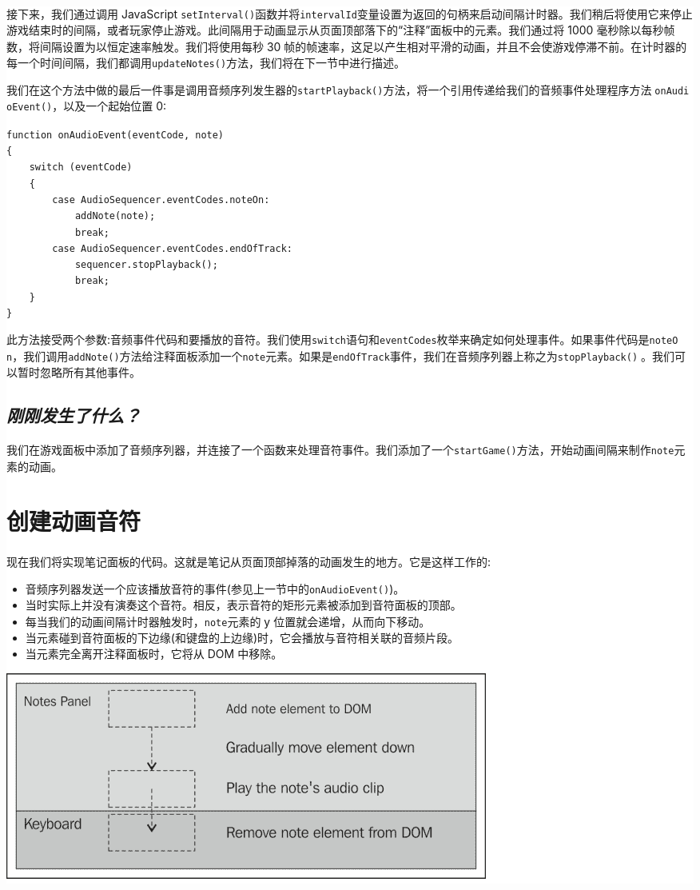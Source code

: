 接下来，我们通过调用 JavaScript `setInterval()`函数并将`intervalId`变量设置为返回的句柄来启动间隔计时器。我们稍后将使用它来停止游戏结束时的间隔，或者玩家停止游戏。此间隔用于动画显示从页面顶部落下的“注释”面板中的元素。我们通过将 1000 毫秒除以每秒帧数，将间隔设置为以恒定速率触发。我们将使用每秒 30 帧的帧速率，这足以产生相对平滑的动画，并且不会使游戏停滞不前。在计时器的每一个时间间隔，我们都调用`updateNotes()`方法，我们将在下一节中进行描述。

我们在这个方法中做的最后一件事是调用音频序列发生器的`startPlayback()`方法，将一个引用传递给我们的音频事件处理程序方法 `onAudioEvent()`，以及一个起始位置 0:

```html
function onAudioEvent(eventCode, note)
{
    switch (eventCode)
    {
        case AudioSequencer.eventCodes.noteOn:
            addNote(note);
            break;
        case AudioSequencer.eventCodes.endOfTrack:
            sequencer.stopPlayback();
            break;
    }
}
```

此方法接受两个参数:音频事件代码和要播放的音符。我们使用`switch`语句和`eventCodes`枚举来确定如何处理事件。如果事件代码是`noteOn`，我们调用`addNote()`方法给注释面板添加一个`note`元素。如果是`endOfTrack`事件，我们在音频序列器上称之为`stopPlayback()` 。我们可以暂时忽略所有其他事件。

## *刚刚发生了什么？*

我们在游戏面板中添加了音频序列器，并连接了一个函数来处理音符事件。我们添加了一个`startGame()`方法，开始动画间隔来制作`note`元素的动画。

# 创建动画音符

现在我们将实现笔记面板的代码。这就是笔记从页面顶部掉落的动画发生的地方。它是这样工作的:

*   音频序列器发送一个应该播放音符的事件(参见上一节中的`onAudioEvent()`)。
*   当时实际上并没有演奏这个音符。相反，表示音符的矩形元素被添加到音符面板的顶部。
*   每当我们的动画间隔计时器触发时，`note`元素的 y 位置就会递增，从而向下移动。
*   当元素碰到音符面板的下边缘(和键盘的上边缘)时，它会播放与音符相关联的音频片段。
*   当元素完全离开注释面板时，它将从 DOM 中移除。

![Creating animated notes](img/5947OT_07_04.jpg)
